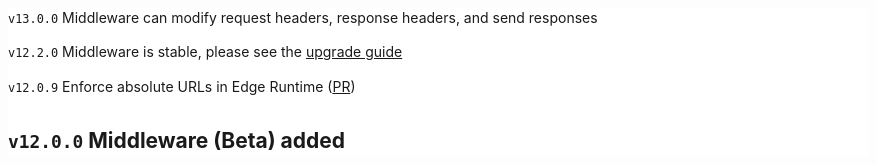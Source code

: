   `v13.0.0`   Middleware can modify request headers, response headers, and
              send responses

  `v12.2.0`   Middleware is stable, please see the [upgrade
              guide](/docs/messages/middleware-upgrade-guide)

  `v12.0.9`   Enforce absolute URLs in Edge Runtime
              ([PR](https://github.com/vercel/next.js/pull/33410))

  `v12.0.0`   Middleware (Beta) added
  ----------------------------------------------------------------------------
